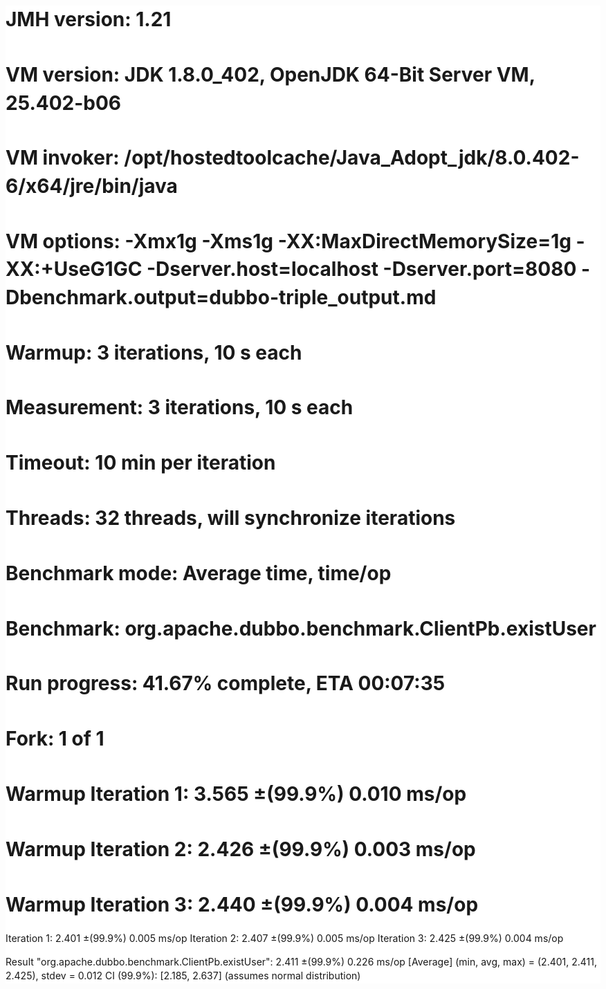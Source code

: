 
# JMH version: 1.21
# VM version: JDK 1.8.0_402, OpenJDK 64-Bit Server VM, 25.402-b06
# VM invoker: /opt/hostedtoolcache/Java_Adopt_jdk/8.0.402-6/x64/jre/bin/java
# VM options: -Xmx1g -Xms1g -XX:MaxDirectMemorySize=1g -XX:+UseG1GC -Dserver.host=localhost -Dserver.port=8080 -Dbenchmark.output=dubbo-triple_output.md
# Warmup: 3 iterations, 10 s each
# Measurement: 3 iterations, 10 s each
# Timeout: 10 min per iteration
# Threads: 32 threads, will synchronize iterations
# Benchmark mode: Average time, time/op
# Benchmark: org.apache.dubbo.benchmark.ClientPb.existUser

# Run progress: 41.67% complete, ETA 00:07:35
# Fork: 1 of 1
# Warmup Iteration   1: 3.565 ±(99.9%) 0.010 ms/op
# Warmup Iteration   2: 2.426 ±(99.9%) 0.003 ms/op
# Warmup Iteration   3: 2.440 ±(99.9%) 0.004 ms/op
Iteration   1: 2.401 ±(99.9%) 0.005 ms/op
Iteration   2: 2.407 ±(99.9%) 0.005 ms/op
Iteration   3: 2.425 ±(99.9%) 0.004 ms/op


Result "org.apache.dubbo.benchmark.ClientPb.existUser":
  2.411 ±(99.9%) 0.226 ms/op [Average]
  (min, avg, max) = (2.401, 2.411, 2.425), stdev = 0.012
  CI (99.9%): [2.185, 2.637] (assumes normal distribution)
